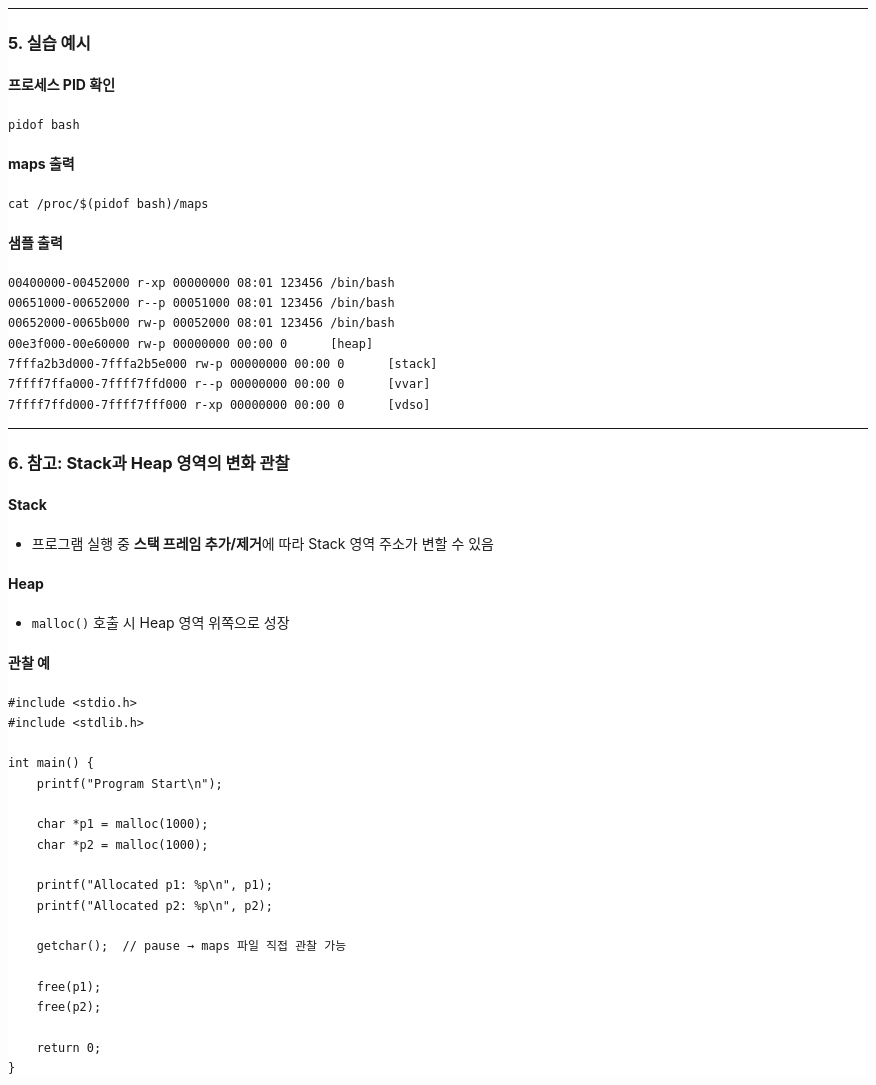 ------

### 5. 실습 예시

#### 프로세스 PID 확인

```
pidof bash
```

#### maps 출력

```
cat /proc/$(pidof bash)/maps
```

#### 샘플 출력

```
00400000-00452000 r-xp 00000000 08:01 123456 /bin/bash
00651000-00652000 r--p 00051000 08:01 123456 /bin/bash
00652000-0065b000 rw-p 00052000 08:01 123456 /bin/bash
00e3f000-00e60000 rw-p 00000000 00:00 0      [heap]
7fffa2b3d000-7fffa2b5e000 rw-p 00000000 00:00 0      [stack]
7ffff7ffa000-7ffff7ffd000 r--p 00000000 00:00 0      [vvar]
7ffff7ffd000-7ffff7fff000 r-xp 00000000 00:00 0      [vdso]
```

------

### 6. 참고: Stack과 Heap 영역의 변화 관찰

#### Stack

- 프로그램 실행 중 **스택 프레임 추가/제거**에 따라 Stack 영역 주소가 변할 수 있음

#### Heap

- `malloc()` 호출 시 Heap 영역 위쪽으로 성장

#### 관찰 예

```
#include <stdio.h>
#include <stdlib.h>

int main() {
    printf("Program Start\n");

    char *p1 = malloc(1000);
    char *p2 = malloc(1000);

    printf("Allocated p1: %p\n", p1);
    printf("Allocated p2: %p\n", p2);

    getchar();  // pause → maps 파일 직접 관찰 가능

    free(p1);
    free(p2);

    return 0;
}
```
